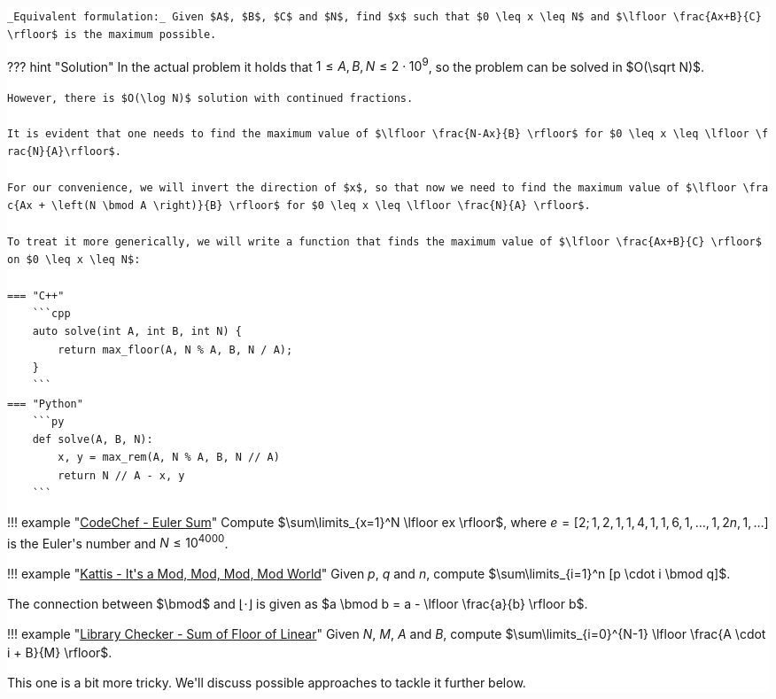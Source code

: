     _Equivalent formulation:_ Given $A$, $B$, $C$ and $N$, find $x$ such that $0 \leq x \leq N$ and $\lfloor \frac{Ax+B}{C} \rfloor$ is the maximum possible.

??? hint "Solution"
    In the actual problem it holds that $1 \leq A, B, N \leq 2 \cdot 10^9$, so the problem can be solved in $O(\sqrt N)$.

    However, there is $O(\log N)$ solution with continued fractions.

    It is evident that one needs to find the maximum value of $\lfloor \frac{N-Ax}{B} \rfloor$ for $0 \leq x \leq \lfloor \frac{N}{A}\rfloor$.

    For our convenience, we will invert the direction of $x$, so that now we need to find the maximum value of $\lfloor \frac{Ax + \left(N \bmod A \right)}{B} \rfloor$ for $0 \leq x \leq \lfloor \frac{N}{A} \rfloor$.

    To treat it more generically, we will write a function that finds the maximum value of $\lfloor \frac{Ax+B}{C} \rfloor$ on $0 \leq x \leq N$:

    === "C++"
        ```cpp
        auto solve(int A, int B, int N) {
            return max_floor(A, N % A, B, N / A);
        }
        ```
    === "Python"
        ```py
        def solve(A, B, N):
            x, y = max_rem(A, N % A, B, N // A)
            return N // A - x, y
        ```

!!! example "[CodeChef - Euler Sum](https://www.codechef.com/problems/ES)"
    Compute $\sum\limits_{x=1}^N \lfloor ex \rfloor$, where $e = [2; 1, 2, 1, 1, 4, 1, 1, 6, 1, \dots, 1, 2n, 1, \dots]$ is the Euler's number and $N \leq 10^{4000}$.


!!! example "[Kattis - It's a Mod, Mod, Mod, Mod World](https://open.kattis.com/problems/itsamodmodmodmodworld)"
    Given $p$, $q$ and $n$, compute $\sum\limits_{i=1}^n [p \cdot i \bmod q]$.

The connection between $\bmod$ and $\lfloor \cdot \rfloor$ is given as $a \bmod b = a - \lfloor \frac{a}{b} \rfloor b$.

!!! example "[Library Checker - Sum of Floor of Linear](https://judge.yosupo.jp/problem/sum_of_floor_of_linear)"
    Given $N$, $M$, $A$ and $B$, compute $\sum\limits_{i=0}^{N-1} \lfloor \frac{A \cdot i + B}{M} \rfloor$.

This one is a bit more tricky. We'll discuss possible approaches to tackle it further below.
